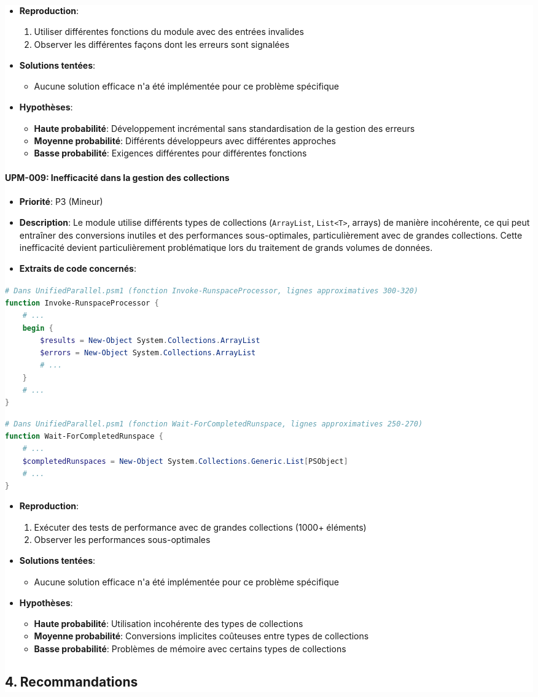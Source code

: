 - **Reproduction**:
  1. Utiliser différentes fonctions du module avec des entrées invalides
  2. Observer les différentes façons dont les erreurs sont signalées

- **Solutions tentées**:
  - Aucune solution efficace n'a été implémentée pour ce problème spécifique

- **Hypothèses**:
  - **Haute probabilité**: Développement incrémental sans standardisation de la gestion des erreurs
  - **Moyenne probabilité**: Différents développeurs avec différentes approches
  - **Basse probabilité**: Exigences différentes pour différentes fonctions

#### UPM-009: Inefficacité dans la gestion des collections
- **Priorité**: P3 (Mineur)
- **Description**: Le module utilise différents types de collections (`ArrayList`, `List<T>`, arrays) de manière incohérente, ce qui peut entraîner des conversions inutiles et des performances sous-optimales, particulièrement avec de grandes collections. Cette inefficacité devient particulièrement problématique lors du traitement de grands volumes de données.

- **Extraits de code concernés**:
```powershell
# Dans UnifiedParallel.psm1 (fonction Invoke-RunspaceProcessor, lignes approximatives 300-320)
function Invoke-RunspaceProcessor {
    # ...
    begin {
        $results = New-Object System.Collections.ArrayList
        $errors = New-Object System.Collections.ArrayList
        # ...
    }
    # ...
}
```

```powershell
# Dans UnifiedParallel.psm1 (fonction Wait-ForCompletedRunspace, lignes approximatives 250-270)
function Wait-ForCompletedRunspace {
    # ...
    $completedRunspaces = New-Object System.Collections.Generic.List[PSObject]
    # ...
}
```

- **Reproduction**:
  1. Exécuter des tests de performance avec de grandes collections (1000+ éléments)
  2. Observer les performances sous-optimales

- **Solutions tentées**:
  - Aucune solution efficace n'a été implémentée pour ce problème spécifique

- **Hypothèses**:
  - **Haute probabilité**: Utilisation incohérente des types de collections
  - **Moyenne probabilité**: Conversions implicites coûteuses entre types de collections
  - **Basse probabilité**: Problèmes de mémoire avec certains types de collections

## 4. Recommandations
